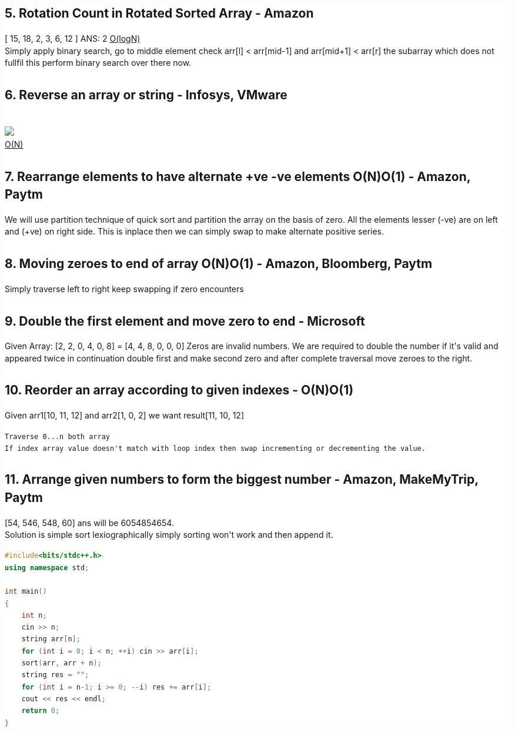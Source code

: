 ## 5. Rotation Count in Rotated Sorted Array - Amazon
[ 15, 18, 2, 3, 6, 12 ] ANS: 2 <u>O(logN)</u><br>
Simply apply binary search, go to middle element check arr[l] < arr[mid-1] and arr[mid+1] < arr[r] the subarray which does not fullfil this perform binary search over there now.

## 6. Reverse an array or string - Infosys, VMware
<br>![](res/1.jpg)<br><u>O(N)</u><br>

## 7. Rearrange elements to have alternate +ve -ve elements O(N)O(1) - Amazon, Paytm
We will use partition technique of quick sort and partition the array on the basis of zero. All the elements lesser (-ve) are on left and (+ve) on right side. This is inplace then we can simply swap to make alternate positive series.

## 8. Moving zeroes to end of array O(N)O(1) - Amazon, Bloomberg, Paytm
Simply traverse left to right keep swapping if zero encounters

## 9. Double the first element and move zero to end - Microsoft
Given Array: [2, 2, 0, 4, 0, 8] = [4, 4, 8, 0, 0, 0] Zeros are invalid numbers. We are required to double the number if it's valid and appeared twice in continuation double first and make second zero and after complete traversal move zeroes to the right.

## 10. Reorder an array according to given indexes - O(N)O(1)
Given arr1[10, 11, 12] and arr2[1, 0, 2] we want result[11, 10, 12]
```
Traverse 0...n both array
If index array value doesn't match with loop index then swap incrementing or decrementing the value.
```

## 11. Arrange given numbers to form the biggest number - Amazon, MakeMyTrip, Paytm
[54, 546, 548, 60] ans will be 6054854654.<br>
Solution is simple sort lexiographically simply sorting won't work and then append it.
```c++
#include<bits/stdc++.h>
using namespace std;

int main()
{
    int n;
    cin >> n;
    string arr[n];
    for (int i = 0; i < n; ++i) cin >> arr[i];
    sort(arr, arr + n);
    string res = "";
    for (int i = n-1; i >= 0; --i) res += arr[i];
    cout << res << endl;
    return 0;
}
```
